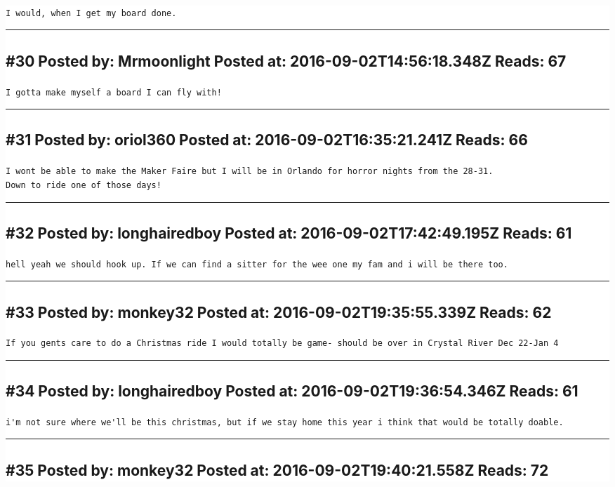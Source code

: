 ```
I would, when I get my board done.
```

---
## \#30 Posted by: Mrmoonlight Posted at: 2016-09-02T14:56:18.348Z Reads: 67

```
I gotta make myself a board I can fly with!
```

---
## \#31 Posted by: oriol360 Posted at: 2016-09-02T16:35:21.241Z Reads: 66

```
I wont be able to make the Maker Faire but I will be in Orlando for horror nights from the 28-31. 
Down to ride one of those days!
```

---
## \#32 Posted by: longhairedboy Posted at: 2016-09-02T17:42:49.195Z Reads: 61

```
hell yeah we should hook up. If we can find a sitter for the wee one my fam and i will be there too.
```

---
## \#33 Posted by: monkey32 Posted at: 2016-09-02T19:35:55.339Z Reads: 62

```
If you gents care to do a Christmas ride I would totally be game- should be over in Crystal River Dec 22-Jan 4
```

---
## \#34 Posted by: longhairedboy Posted at: 2016-09-02T19:36:54.346Z Reads: 61

```
i'm not sure where we'll be this christmas, but if we stay home this year i think that would be totally doable.
```

---
## \#35 Posted by: monkey32 Posted at: 2016-09-02T19:40:21.558Z Reads: 72

